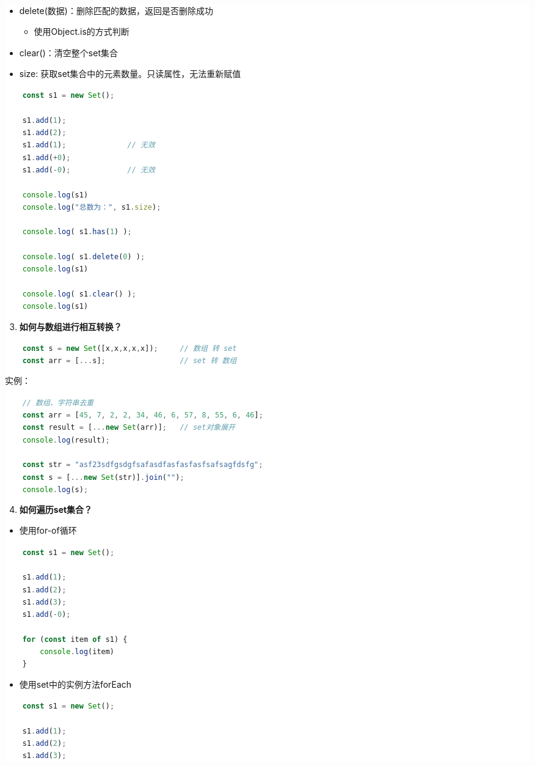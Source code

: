 - delete(数据)：删除匹配的数据，返回是否删除成功
    - 使用Object.is的方式判断

- clear()：清空整个set集合

- size: 获取set集合中的元素数量。只读属性，无法重新赋值
```js
    const s1 = new Set();

    s1.add(1);
    s1.add(2);
    s1.add(1);              // 无效
    s1.add(+0);
    s1.add(-0);             // 无效

    console.log(s1)
    console.log("总数为：", s1.size);
    
    console.log( s1.has(1) );

    console.log( s1.delete(0) );
    console.log(s1)

    console.log( s1.clear() );
    console.log(s1)
```

3. **如何与数组进行相互转换？**  

```js
    const s = new Set([x,x,x,x,x]);     // 数组 转 set
    const arr = [...s];                 // set 转 数组
```

实例：
```js
    // 数组、字符串去重
    const arr = [45, 7, 2, 2, 34, 46, 6, 57, 8, 55, 6, 46];
    const result = [...new Set(arr)];   // set对象展开
    console.log(result);

    const str = "asf23sdfgsdgfsafasdfasfasfasfsafsagfdsfg";
    const s = [...new Set(str)].join("");
    console.log(s);
```

4. **如何遍历set集合？**

- 使用for-of循环
```js
    const s1 = new Set();

    s1.add(1);
    s1.add(2);
    s1.add(3);
    s1.add(-0);

    for (const item of s1) {
        console.log(item)
    }
```
- 使用set中的实例方法forEach
```js
    const s1 = new Set();

    s1.add(1);
    s1.add(2);
    s1.add(3);
```